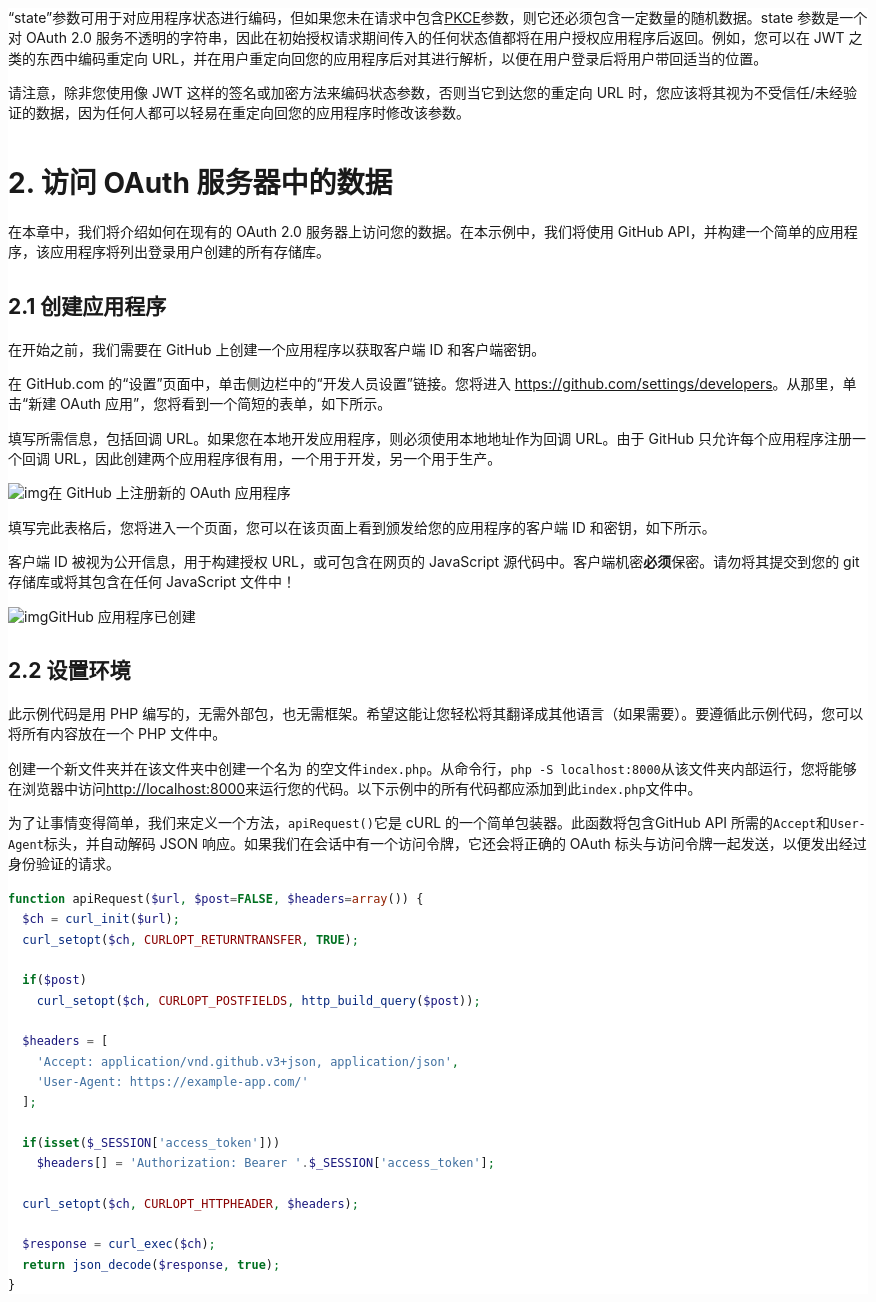 “state”参数可用于对应用程序状态进行编码，但如果您未在请求中包含[PKCE](https://www.oauth.com/oauth2-servers/pkce/)参数，则它还必须包含一定数量的随机数据。state 参数是一个对 OAuth 2.0 服务不透明的字符串，因此在初始授权请求期间传入的任何状态值都将在用户授权应用程序后返回。例如，您可以在 JWT 之类的东西中编码重定向 URL，并在用户重定向回您的应用程序后对其进行解析，以便在用户登录后将用户带回适当的位置。

请注意，除非您使用像 JWT 这样的签名或加密方法来编码状态参数，否则当它到达您的重定向 URL 时，您应该将其视为不受信任/未经验证的数据，因为任何人都可以轻易在重定向回您的应用程序时修改该参数。

# 2. 访问 OAuth 服务器中的数据

在本章中，我们将介绍如何在现有的 OAuth 2.0 服务器上访问您的数据。在本示例中，我们将使用 GitHub API，并构建一个简单的应用程序，该应用程序将列出登录用户创建的所有存储库。

## 2.1 创建应用程序

在开始之前，我们需要在 GitHub 上创建一个应用程序以获取客户端 ID 和客户端密钥。

在 GitHub.com 的“设置”页面中，单击侧边栏中的“开发人员设置”链接。您将进入 <https://github.com/settings/developers>。从那里，单击“新建 OAuth 应用”，您将看到一个简短的表单，如下所示。

填写所需信息，包括回调 URL。如果您在本地开发应用程序，则必须使用本地地址作为回调 URL。由于 GitHub 只允许每个应用程序注册一个回调 URL，因此创建两个应用程序很有用，一个用于开发，另一个用于生产。

![img](https://www.oauth.com/wp-content/uploads/2018/07/github_create_new_application-1024x717.png)在 GitHub 上注册新的 OAuth 应用程序

填写完此表格后，您将进入一个页面，您可以在该页面上看到颁发给您的应用程序的客户端 ID 和密钥，如下所示。

客户端 ID 被视为公开信息，用于构建授权 URL，或可包含在网页的 JavaScript 源代码中。客户端机密**必须**保密。请勿将其提交到您的 git 存储库或将其包含在任何 JavaScript 文件中！

![img](https://www.oauth.com/wp-content/uploads/2018/07/github_application_created-647x1024.png)GitHub 应用程序已创建

## 2.2 设置环境

此示例代码是用 PHP 编写的，无需外部包，也无需框架。希望这能让您轻松将其翻译成其他语言（如果需要）。要遵循此示例代码，您可以将所有内容放在一个 PHP 文件中。

创建一个新文件夹并在该文件夹中创建一个名为 的空文件`index.php`。从命令行，`php -S localhost:8000`从该文件夹内部运行，您将能够在浏览器中访问[http://localhost:8000](http://localhost:8000/)来运行您的代码。以下示例中的所有代码都应添加到此`index.php`文件中。

为了让事情变得简单，我们来定义一个方法，`apiRequest()`它是 cURL 的一个简单包装器。此函数将包含GitHub API 所需的`Accept`和`User-Agent`标头，并自动解码 JSON 响应。如果我们在会话中有一个访问令牌，它还会将正确的 OAuth 标头与访问令牌一起发送，以便发出经过身份验证的请求。

```php
function apiRequest($url, $post=FALSE, $headers=array()) {
  $ch = curl_init($url);
  curl_setopt($ch, CURLOPT_RETURNTRANSFER, TRUE);
 
  if($post)
    curl_setopt($ch, CURLOPT_POSTFIELDS, http_build_query($post));
 
  $headers = [
    'Accept: application/vnd.github.v3+json, application/json',
    'User-Agent: https://example-app.com/'
  ];
 
  if(isset($_SESSION['access_token']))
    $headers[] = 'Authorization: Bearer '.$_SESSION['access_token'];
 
  curl_setopt($ch, CURLOPT_HTTPHEADER, $headers);
 
  $response = curl_exec($ch);
  return json_decode($response, true);
}
```
